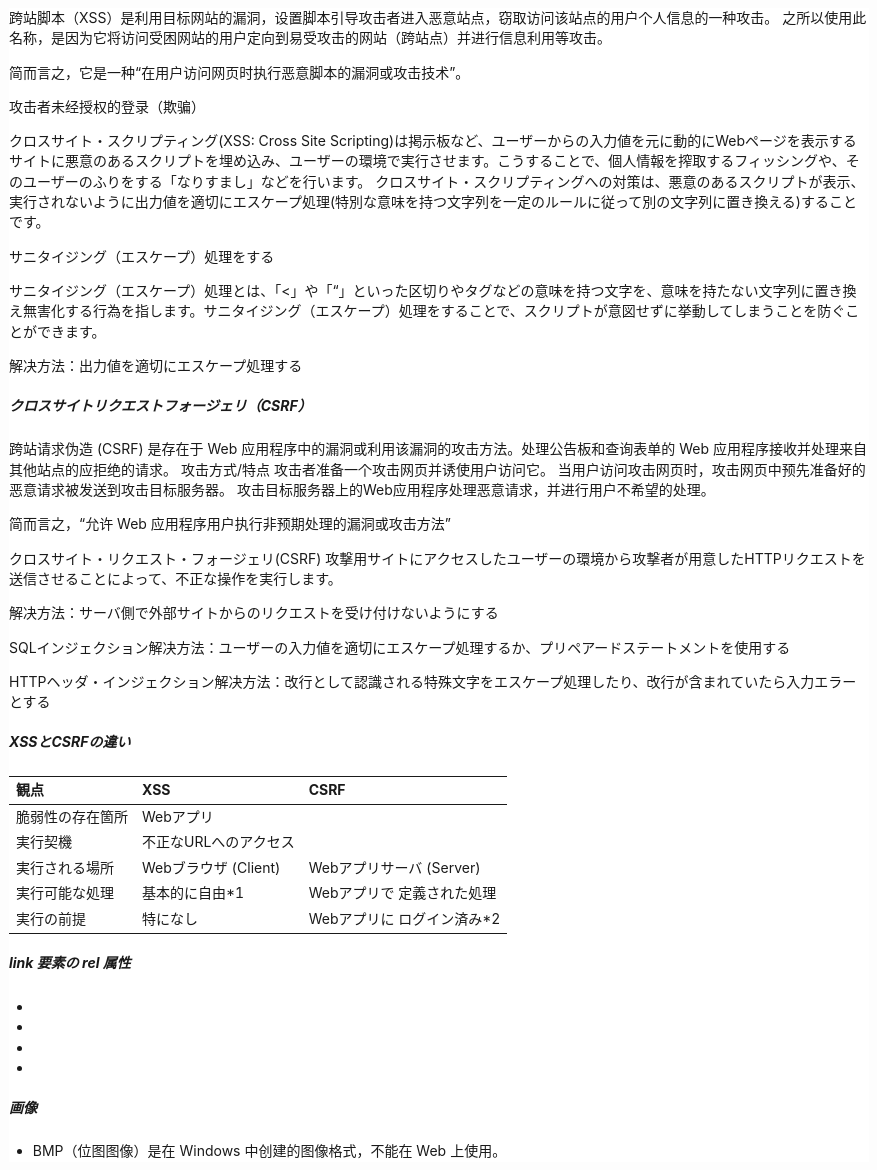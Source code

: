 跨站脚本（XSS）是利用目标网站的漏洞，设置脚本引导攻击者进入恶意站点，窃取访问该站点的用户个人信息的一种攻击。 之所以使用此名称，是因为它将访问受困网站的用户定向到易受攻击的网站（跨站点）并进行信息利用等攻击。

简而言之，它是一种“在用户访问网页时执行恶意脚本的漏洞或攻击技术”。

攻击者未经授权的登录（欺骗）

クロスサイト・スクリプティング(XSS: Cross Site Scripting)は掲示板など、ユーザーからの入力値を元に動的にWebページを表示するサイトに悪意のあるスクリプトを埋め込み、ユーザーの環境で実行させます。こうすることで、個人情報を搾取するフィッシングや、そのユーザーのふりをする「なりすまし」などを行います。
クロスサイト・スクリプティングへの対策は、悪意のあるスクリプトが表示、実行されないように出力値を適切にエスケープ処理(特別な意味を持つ文字列を一定のルールに従って別の文字列に置き換える)することです。

サニタイジング（エスケープ）処理をする

サニタイジング（エスケープ）処理とは、「<」や「“」といった区切りやタグなどの意味を持つ文字を、意味を持たない文字列に置き換え無害化する行為を指します。サニタイジング（エスケープ）処理をすることで、スクリプトが意図せずに挙動してしまうことを防ぐことができます。

解决方法：出力値を適切にエスケープ処理する

##### クロスサイトリクエストフォージェリ（CSRF）

跨站请求伪造 (CSRF) 是存在于 Web 应用程序中的漏洞或利用该漏洞的攻击方法。处理公告板和查询表单的 Web 应用程序接收并处理来自其他站点的应拒绝的请求。 攻击方式/特点 攻击者准备一个攻击网页并诱使用户访问它。 当用户访问攻击网页时，攻击网页中预先准备好的恶意请求被发送到攻击目标服务器。 攻击目标服务器上的Web应用程序处理恶意请求，并进行用户不希望的处理。

简而言之，“允许 Web 应用程序用户执行非预期处理的漏洞或攻击方法”

クロスサイト・リクエスト・フォージェリ(CSRF)
攻撃用サイトにアクセスしたユーザーの環境から攻撃者が用意したHTTPリクエストを送信させることによって、不正な操作を実行します。

解决方法：サーバ側で外部サイトからのリクエストを受け付けないようにする

SQLインジェクション解决方法：ユーザーの入力値を適切にエスケープ処理するか、プリペアードステートメントを使用する

HTTPヘッダ・インジェクション解决方法：改行として認識される特殊文字をエスケープ処理したり、改行が含まれていたら入力エラーとする

##### XSSとCSRFの違い

| 観点             | XSS                   | CSRF                       |
| :--------------- | :-------------------- | :------------------------- |
| 脆弱性の存在箇所 | Webアプリ             |                            |
| 実行契機         | 不正なURLへのアクセス |                            |
| 実行される場所   | Webブラウザ (Client)  | Webアプリサーバ (Server)   |
| 実行可能な処理   | 基本的に自由*1        | Webアプリで 定義された処理 |
| 実行の前提       | 特になし              | Webアプリに ログイン済み*2 |

##### link 要素の rel 属性

- <link rel="stylesheet" href="/default.css" type="text/css">
- <link rel="canonical" href="https://example.com/">
- <link rel="stylesheet" href="style.css">
- <link rel="stylesheet" href="style.css" type="text/css">

##### 画像

- BMP（位图图像）是在 Windows 中创建的图像格式，不能在 Web 上使用。 
